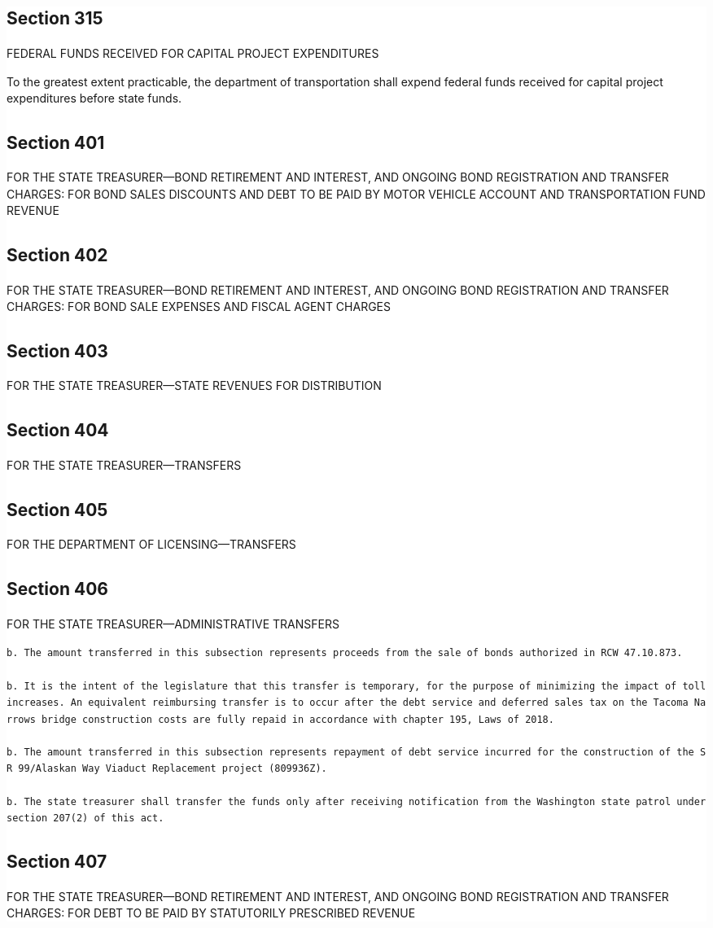 
## Section 315
FEDERAL FUNDS RECEIVED FOR CAPITAL PROJECT EXPENDITURES

To the greatest extent practicable, the department of transportation shall expend federal funds received for capital project expenditures before state funds.


## Section 401
FOR THE STATE TREASURER—BOND RETIREMENT AND INTEREST, AND ONGOING BOND REGISTRATION AND TRANSFER CHARGES: FOR BOND SALES DISCOUNTS AND DEBT TO BE PAID BY MOTOR VEHICLE ACCOUNT AND TRANSPORTATION FUND REVENUE


## Section 402
FOR THE STATE TREASURER—BOND RETIREMENT AND INTEREST, AND ONGOING BOND REGISTRATION AND TRANSFER CHARGES: FOR BOND SALE EXPENSES AND FISCAL AGENT CHARGES


## Section 403
FOR THE STATE TREASURER—STATE REVENUES FOR DISTRIBUTION


## Section 404
FOR THE STATE TREASURER—TRANSFERS


## Section 405
FOR THE DEPARTMENT OF LICENSING—TRANSFERS


## Section 406
FOR THE STATE TREASURER—ADMINISTRATIVE TRANSFERS

    b. The amount transferred in this subsection represents proceeds from the sale of bonds authorized in RCW 47.10.873.

    b. It is the intent of the legislature that this transfer is temporary, for the purpose of minimizing the impact of toll increases. An equivalent reimbursing transfer is to occur after the debt service and deferred sales tax on the Tacoma Narrows bridge construction costs are fully repaid in accordance with chapter 195, Laws of 2018.

    b. The amount transferred in this subsection represents repayment of debt service incurred for the construction of the SR 99/Alaskan Way Viaduct Replacement project (809936Z).

    b. The state treasurer shall transfer the funds only after receiving notification from the Washington state patrol under section 207(2) of this act.


## Section 407
FOR THE STATE TREASURER—BOND RETIREMENT AND INTEREST, AND ONGOING BOND REGISTRATION AND TRANSFER CHARGES: FOR DEBT TO BE PAID BY STATUTORILY PRESCRIBED REVENUE
